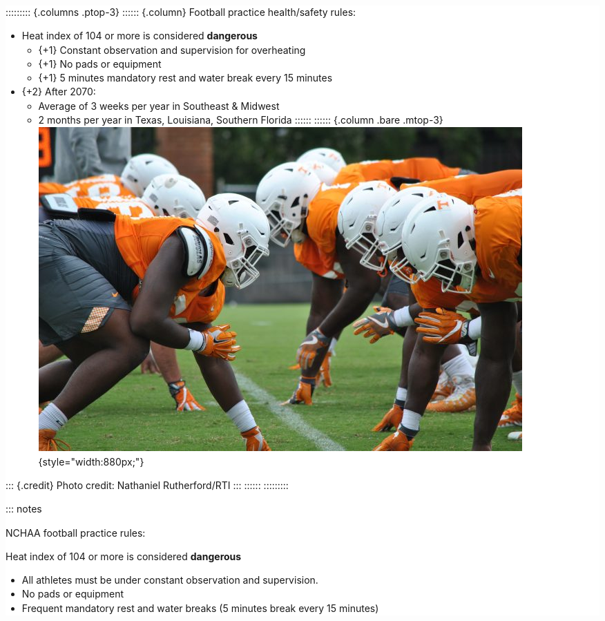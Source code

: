 ::::::::: {.columns .ptop-3}
:::::: {.column}
Football practice health/safety rules:

* Heat index of 104 or more is considered **dangerous**
  * {+1} Constant observation and supervision for overheating
  * {+1} No pads or equipment
  * {+1} 5 minutes mandatory rest and water break every 15 minutes
* {+2} After 2070: 
  * Average of 3 weeks per year in Southeast & Midwest
  * 2 months per year in Texas, Louisiana, Southern Florida
::::::
:::::: {.column .bare .mtop-3}
![](assets/images/vols-football-practice.jpg){style="width:880px;"}

::: {.credit}
Photo credit: Nathaniel Rutherford/RTI
:::
::::::
:::::::::

::: notes

NCHAA football practice rules:

Heat index of 104 or more is considered **dangerous**

* All athletes must be under constant observation and supervision.
* No pads or equipment
* Frequent mandatory rest and water breaks (5 minutes break every 15 minutes)
